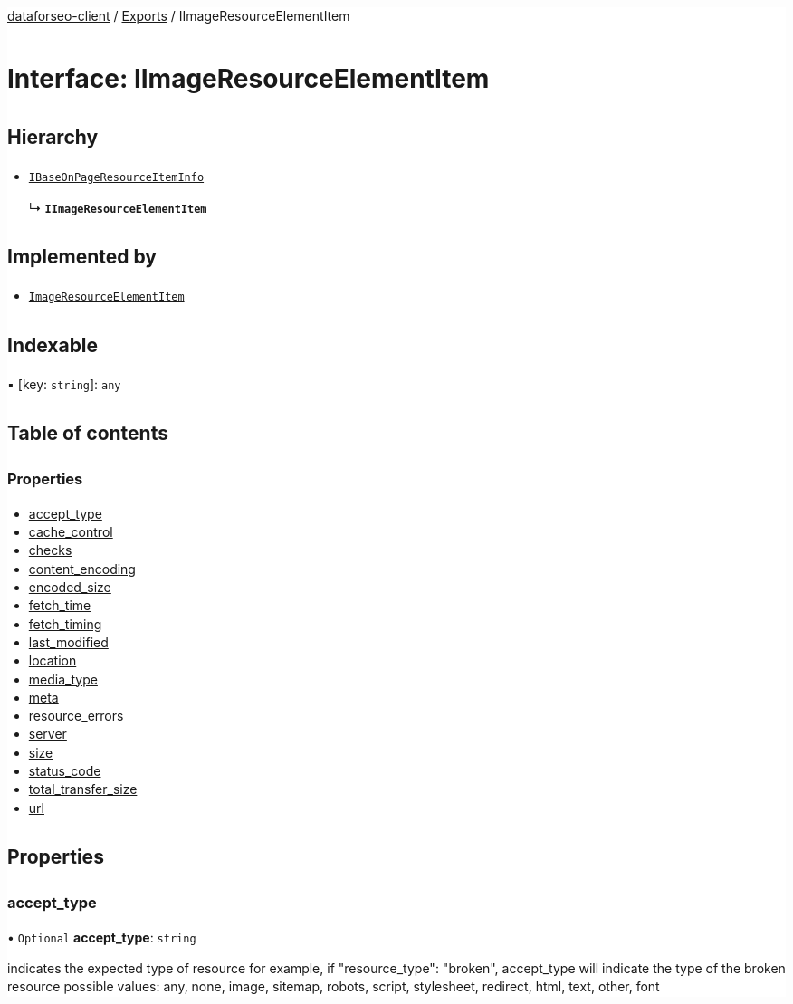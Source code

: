 [dataforseo-client](../README.md) / [Exports](../modules.md) / IImageResourceElementItem

# Interface: IImageResourceElementItem

## Hierarchy

- [`IBaseOnPageResourceItemInfo`](IBaseOnPageResourceItemInfo.md)

  ↳ **`IImageResourceElementItem`**

## Implemented by

- [`ImageResourceElementItem`](../classes/ImageResourceElementItem.md)

## Indexable

▪ [key: `string`]: `any`

## Table of contents

### Properties

- [accept\_type](IImageResourceElementItem.md#accept_type)
- [cache\_control](IImageResourceElementItem.md#cache_control)
- [checks](IImageResourceElementItem.md#checks)
- [content\_encoding](IImageResourceElementItem.md#content_encoding)
- [encoded\_size](IImageResourceElementItem.md#encoded_size)
- [fetch\_time](IImageResourceElementItem.md#fetch_time)
- [fetch\_timing](IImageResourceElementItem.md#fetch_timing)
- [last\_modified](IImageResourceElementItem.md#last_modified)
- [location](IImageResourceElementItem.md#location)
- [media\_type](IImageResourceElementItem.md#media_type)
- [meta](IImageResourceElementItem.md#meta)
- [resource\_errors](IImageResourceElementItem.md#resource_errors)
- [server](IImageResourceElementItem.md#server)
- [size](IImageResourceElementItem.md#size)
- [status\_code](IImageResourceElementItem.md#status_code)
- [total\_transfer\_size](IImageResourceElementItem.md#total_transfer_size)
- [url](IImageResourceElementItem.md#url)

## Properties

### accept\_type

• `Optional` **accept\_type**: `string`

indicates the expected type of resource
for example, if "resource_type": "broken", accept_type will indicate the type of the broken resource
possible values:
any, none, image, sitemap, robots, script, stylesheet, redirect, html, text, other, font
